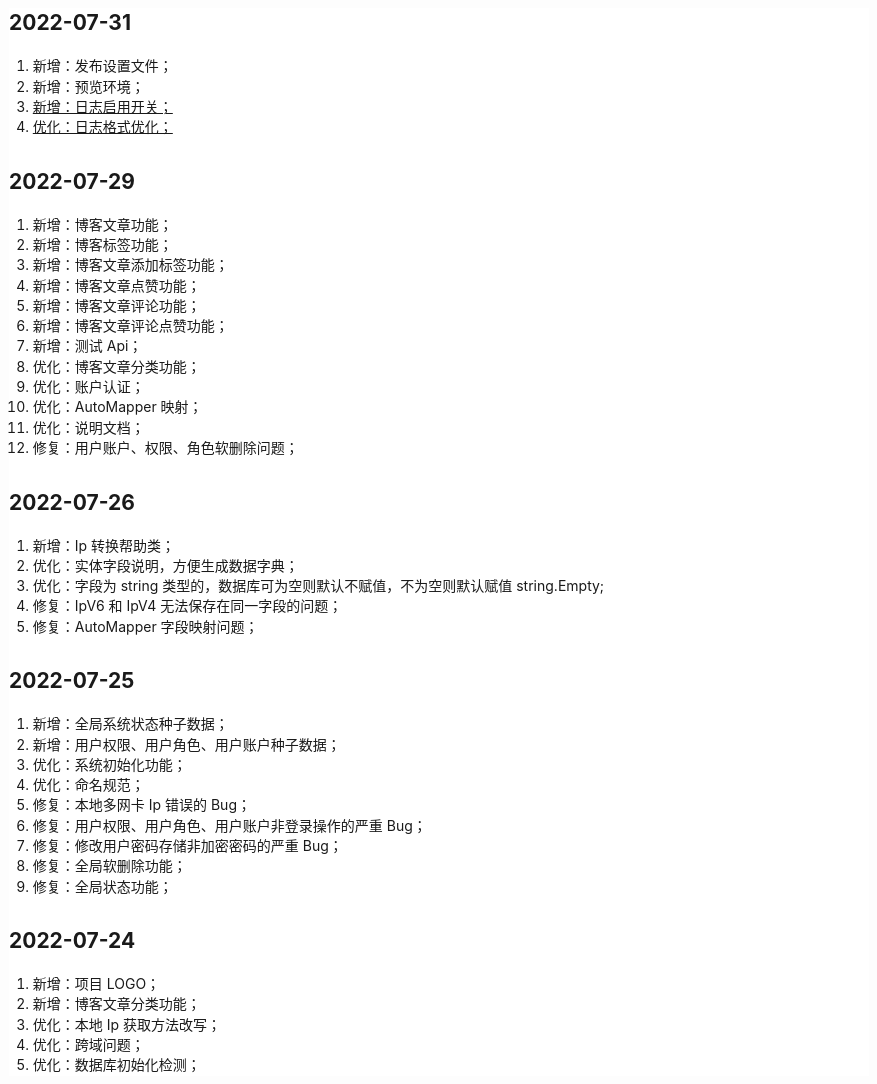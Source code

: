 ## 2022-07-31

1. 新增：发布设置文件；
2. 新增：预览环境；
3. [新增：日志启用开关；](https://github.com/XiHanFun/XiHan.Framework/commit/017ba6cb4363b0efdd0c18ce6021156653ae9056)
4. [优化：日志格式优化；](https://github.com/XiHanFun/XiHan.Framework/commit/7ea3ae3a6aeca8c1f7714d15e354e1f5c4a50252)

## 2022-07-29

1. 新增：博客文章功能；
2. 新增：博客标签功能；
3. 新增：博客文章添加标签功能；
4. 新增：博客文章点赞功能；
5. 新增：博客文章评论功能；
6. 新增：博客文章评论点赞功能；
7. 新增：测试 Api；
8. 优化：博客文章分类功能；
9. 优化：账户认证；
10. 优化：AutoMapper 映射；
11. 优化：说明文档；
12. 修复：用户账户、权限、角色软删除问题；

## 2022-07-26

1. 新增：Ip 转换帮助类；
2. 优化：实体字段说明，方便生成数据字典；
3. 优化：字段为 string 类型的，数据库可为空则默认不赋值，不为空则默认赋值 string.Empty;
4. 修复：IpV6 和 IpV4 无法保存在同一字段的问题；
5. 修复：AutoMapper 字段映射问题；

## 2022-07-25

1. 新增：全局系统状态种子数据；
2. 新增：用户权限、用户角色、用户账户种子数据；
3. 优化：系统初始化功能；
4. 优化：命名规范；
5. 修复：本地多网卡 Ip 错误的 Bug；
6. 修复：用户权限、用户角色、用户账户非登录操作的严重 Bug；
7. 修复：修改用户密码存储非加密密码的严重 Bug；
8. 修复：全局软删除功能；
9. 修复：全局状态功能；

## 2022-07-24

1. 新增：项目 LOGO；
2. 新增：博客文章分类功能；
3. 优化：本地 Ip 获取方法改写；
4. 优化：跨域问题；
5. 优化：数据库初始化检测；
